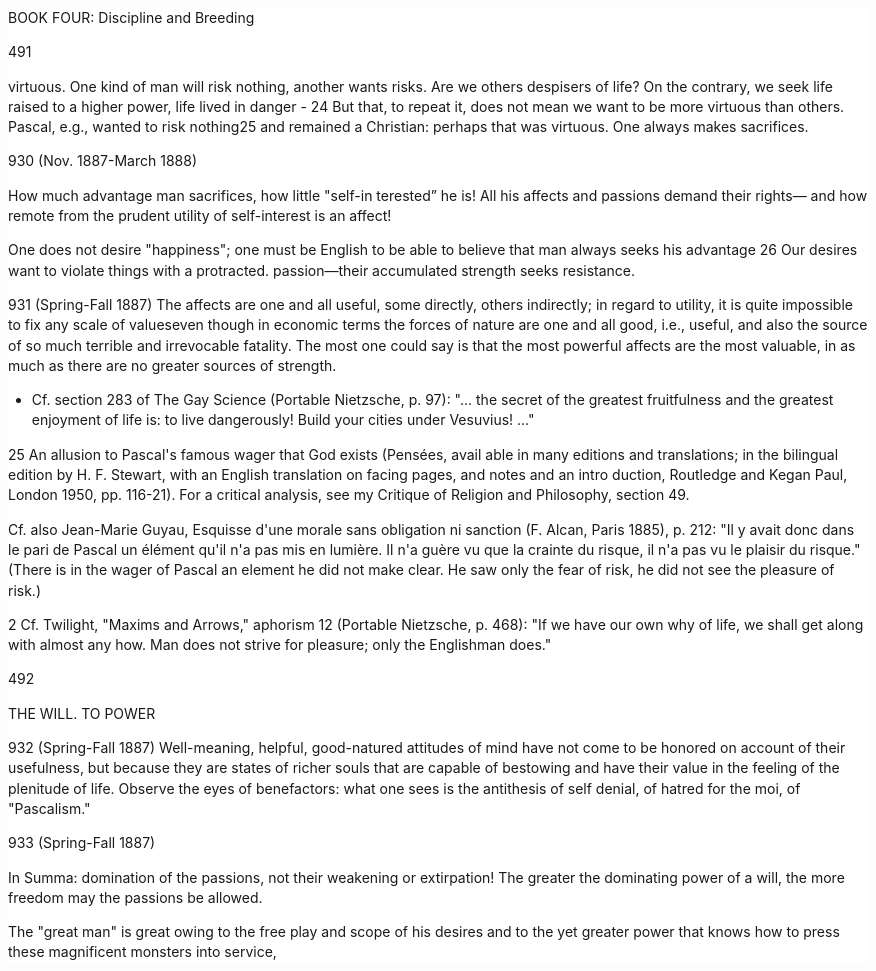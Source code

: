 BOOK FOUR: Discipline and Breeding

491

virtuous. One kind of man will risk nothing, another wants risks. Are we others despisers of life? On the contrary, we seek life raised to a higher power, life lived in danger - 24 But that, to repeat it, does not mean we want to be more virtuous than others. Pascal, e.g., wanted to risk nothing25 and remained a Christian: perhaps that was virtuous. One always makes sacrifices.

930 (Nov. 1887-March 1888)

How much advantage man sacrifices, how little "self-in terested” he is! All his affects and passions demand their rights— and how remote from the prudent utility of self-interest is an affect!

One does not desire "happiness"; one must be English to be able to believe that man always seeks his advantage 26 Our desires want to violate things with a protracted. passion—their accumulated strength seeks resistance.

931 (Spring-Fall 1887) The affects are one and all useful, some directly, others indirectly; in regard to utility, it is quite impossible to fix any scale of valueseven though in economic terms the forces of nature are one and all good, i.e., useful, and also the source of so much terrible and irrevocable fatality. The most one could say is that the most powerful affects are the most valuable, in as much as there are no greater sources of strength.

* Cf. section 283 of The Gay Science (Portable Nietzsche, p. 97): "... the secret of the greatest fruitfulness and the greatest enjoyment of life is: to live dangerously! Build your cities under Vesuvius! ..."

25 An allusion to Pascal's famous wager that God exists (Pensées, avail able in many editions and translations; in the bilingual edition by H. F. Stewart, with an English translation on facing pages, and notes and an intro duction, Routledge and Kegan Paul, London 1950, pp. 116-21). For a critical analysis, see my Critique of Religion and Philosophy, section 49.

Cf. also Jean-Marie Guyau, Esquisse d'une morale sans obligation ni sanction (F. Alcan, Paris 1885), p. 212: "Il y avait donc dans le pari de Pascal un élément qu'il n'a pas mis en lumière. Il n'a guère vu que la crainte du risque, il n'a pas vu le plaisir du risque." (There is in the wager of Pascal an element he did not make clear. He saw only the fear of risk, he did not see the pleasure of risk.)

2 Cf. Twilight, "Maxims and Arrows," aphorism 12 (Portable Nietzsche, p. 468): "If we have our own why of life, we shall get along with almost any how. Man does not strive for pleasure; only the Englishman does."

492

THE WILL. TO POWER

932 (Spring-Fall 1887) Well-meaning, helpful, good-natured attitudes of mind have not come to be honored on account of their usefulness, but because they are states of richer souls that are capable of bestowing and have their value in the feeling of the plenitude of life. Observe the eyes of benefactors: what one sees is the antithesis of self denial, of hatred for the moi, of "Pascalism."

933 (Spring-Fall 1887)

In Summa: domination of the passions, not their weakening or extirpation! The greater the dominating power of a will, the more freedom may the passions be allowed.

The "great man" is great owing to the free play and scope of his desires and to the yet greater power that knows how to press these magnificent monsters into service,
